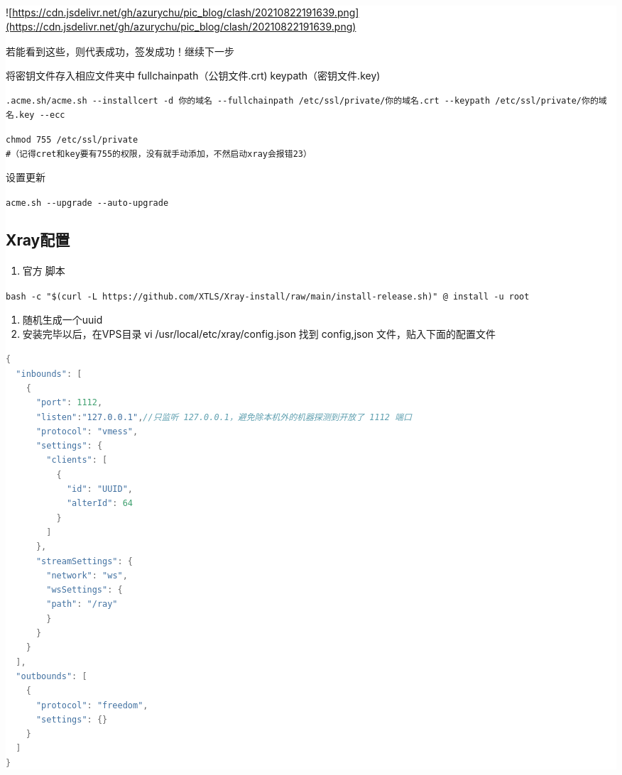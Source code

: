![https://cdn.jsdelivr.net/gh/azurychu/pic_blog/clash/20210822191639.png](https://cdn.jsdelivr.net/gh/azurychu/pic_blog/clash/20210822191639.png)

若能看到这些，则代表成功，签发成功！继续下一步

将密钥文件存入相应文件夹中 fullchainpath（公钥文件.crt)  keypath（密钥文件.key)

```
.acme.sh/acme.sh --installcert -d 你的域名 --fullchainpath /etc/ssl/private/你的域名.crt --keypath /etc/ssl/private/你的域名.key --ecc
```

```
chmod 755 /etc/ssl/private
#（记得cret和key要有755的权限，没有就手动添加，不然启动xray会报错23）
```

设置更新

```
acme.sh --upgrade --auto-upgrade
```

## Xray配置

1. 官方 脚本

```html
bash -c "$(curl -L https://github.com/XTLS/Xray-install/raw/main/install-release.sh)" @ install -u root
```

1. 随机生成一个uuid
2. 安装完毕以后，在VPS目录 vi /usr/local/etc/xray/config.json 找到 config,json 文件，贴入下面的配置文件

```go
{
  "inbounds": [
    {
      "port": 1112,
      "listen":"127.0.0.1",//只监听 127.0.0.1，避免除本机外的机器探测到开放了 1112 端口
      "protocol": "vmess",
      "settings": {
        "clients": [
          {
            "id": "UUID",
            "alterId": 64
          }
        ]
      },
      "streamSettings": {
        "network": "ws",
        "wsSettings": {
        "path": "/ray"
        }
      }
    }
  ],
  "outbounds": [
    {
      "protocol": "freedom",
      "settings": {}
    }
  ]
}
```
